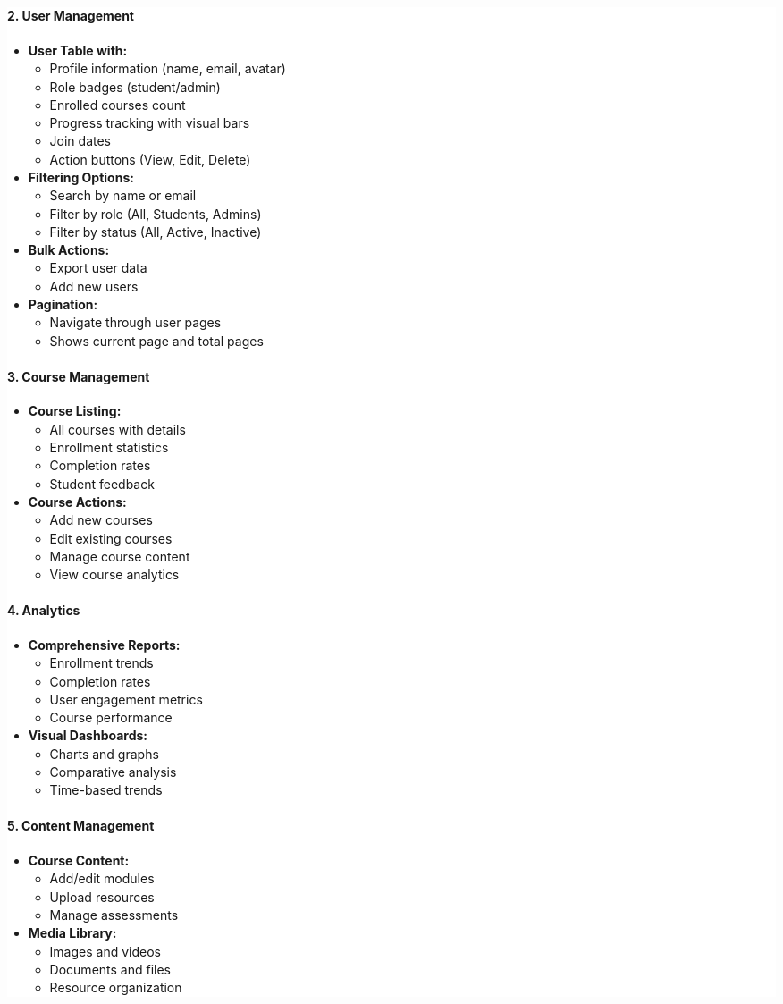 #### 2. User Management
- **User Table with:**
  - Profile information (name, email, avatar)
  - Role badges (student/admin)
  - Enrolled courses count
  - Progress tracking with visual bars
  - Join dates
  - Action buttons (View, Edit, Delete)
- **Filtering Options:**
  - Search by name or email
  - Filter by role (All, Students, Admins)
  - Filter by status (All, Active, Inactive)
- **Bulk Actions:**
  - Export user data
  - Add new users
- **Pagination:**
  - Navigate through user pages
  - Shows current page and total pages

#### 3. Course Management
- **Course Listing:**
  - All courses with details
  - Enrollment statistics
  - Completion rates
  - Student feedback
- **Course Actions:**
  - Add new courses
  - Edit existing courses
  - Manage course content
  - View course analytics

#### 4. Analytics
- **Comprehensive Reports:**
  - Enrollment trends
  - Completion rates
  - User engagement metrics
  - Course performance
- **Visual Dashboards:**
  - Charts and graphs
  - Comparative analysis
  - Time-based trends

#### 5. Content Management
- **Course Content:**
  - Add/edit modules
  - Upload resources
  - Manage assessments
- **Media Library:**
  - Images and videos
  - Documents and files
  - Resource organization
